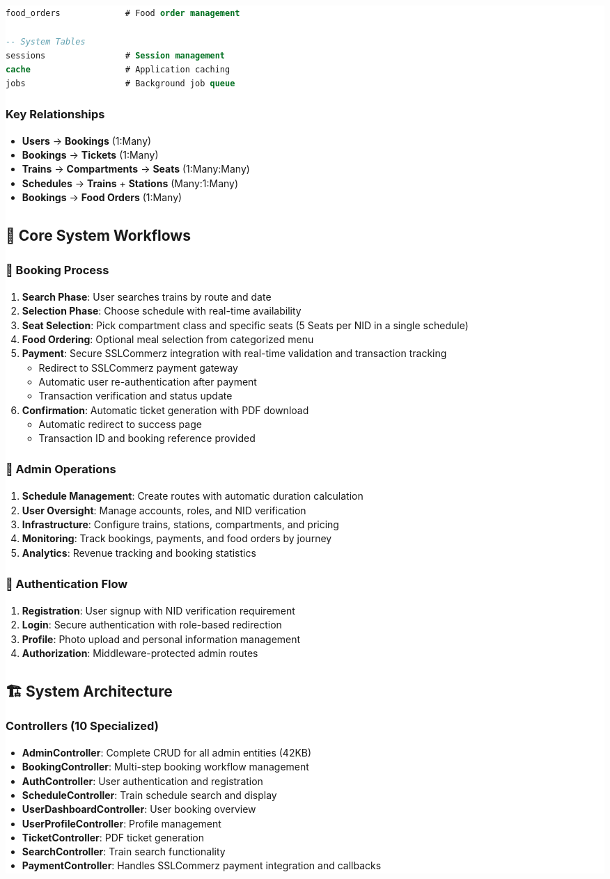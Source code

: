 ```sql
food_orders             # Food order management

-- System Tables
sessions                # Session management
cache                   # Application caching
jobs                    # Background job queue
```

### Key Relationships
- **Users** → **Bookings** (1:Many)
- **Bookings** → **Tickets** (1:Many) 
- **Trains** → **Compartments** → **Seats** (1:Many:Many)
- **Schedules** → **Trains** + **Stations** (Many:1:Many)
- **Bookings** → **Food Orders** (1:Many)

## 🎯 Core System Workflows

### 🎫 Booking Process
1. **Search Phase**: User searches trains by route and date
2. **Selection Phase**: Choose schedule with real-time availability
3. **Seat Selection**: Pick compartment class and specific seats (5 Seats per NID in a single schedule)
4. **Food Ordering**: Optional meal selection from categorized menu
5. **Payment**: Secure SSLCommerz integration with real-time validation and transaction tracking
   - Redirect to SSLCommerz payment gateway
   - Automatic user re-authentication after payment
   - Transaction verification and status update
6. **Confirmation**: Automatic ticket generation with PDF download
   - Automatic redirect to success page
   - Transaction ID and booking reference provided

### 🔧 Admin Operations
1. **Schedule Management**: Create routes with automatic duration calculation
2. **User Oversight**: Manage accounts, roles, and NID verification
3. **Infrastructure**: Configure trains, stations, compartments, and pricing
4. **Monitoring**: Track bookings, payments, and food orders by journey
5. **Analytics**: Revenue tracking and booking statistics

### 🔐 Authentication Flow
1. **Registration**: User signup with NID verification requirement
2. **Login**: Secure authentication with role-based redirection
3. **Profile**: Photo upload and personal information management
4. **Authorization**: Middleware-protected admin routes

## 🏗️ System Architecture

### Controllers (10 Specialized)
- **AdminController**: Complete CRUD for all admin entities (42KB)
- **BookingController**: Multi-step booking workflow management
- **AuthController**: User authentication and registration
- **ScheduleController**: Train schedule search and display
- **UserDashboardController**: User booking overview
- **UserProfileController**: Profile management
- **TicketController**: PDF ticket generation
- **SearchController**: Train search functionality
- **PaymentController**: Handles SSLCommerz payment integration and callbacks
